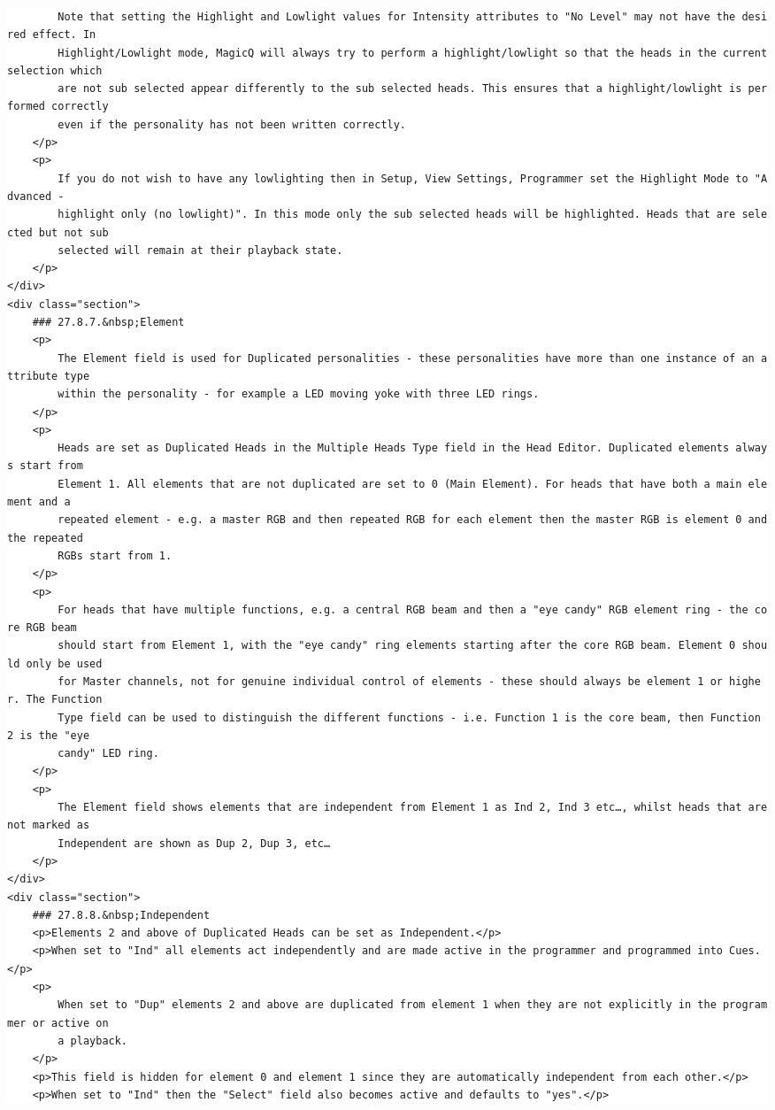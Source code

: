             Note that setting the Highlight and Lowlight values for Intensity attributes to "No Level" may not have the desired effect. In
            Highlight/Lowlight mode, MagicQ will always try to perform a highlight/lowlight so that the heads in the current selection which
            are not sub selected appear differently to the sub selected heads. This ensures that a highlight/lowlight is performed correctly
            even if the personality has not been written correctly.
        </p>
        <p>
            If you do not wish to have any lowlighting then in Setup, View Settings, Programmer set the Highlight Mode to "Advanced -
            highlight only (no lowlight)". In this mode only the sub selected heads will be highlighted. Heads that are selected but not sub
            selected will remain at their playback state.
        </p>
    </div>
    <div class="section">
        ### 27.8.7.&nbsp;Element
        <p>
            The Element field is used for Duplicated personalities - these personalities have more than one instance of an attribute type
            within the personality - for example a LED moving yoke with three LED rings.
        </p>
        <p>
            Heads are set as Duplicated Heads in the Multiple Heads Type field in the Head Editor. Duplicated elements always start from
            Element 1. All elements that are not duplicated are set to 0 (Main Element). For heads that have both a main element and a
            repeated element - e.g. a master RGB and then repeated RGB for each element then the master RGB is element 0 and the repeated
            RGBs start from 1.
        </p>
        <p>
            For heads that have multiple functions, e.g. a central RGB beam and then a "eye candy" RGB element ring - the core RGB beam
            should start from Element 1, with the "eye candy" ring elements starting after the core RGB beam. Element 0 should only be used
            for Master channels, not for genuine individual control of elements - these should always be element 1 or higher. The Function
            Type field can be used to distinguish the different functions - i.e. Function 1 is the core beam, then Function 2 is the "eye
            candy" LED ring.
        </p>
        <p>
            The Element field shows elements that are independent from Element 1 as Ind 2, Ind 3 etc…, whilst heads that are not marked as
            Independent are shown as Dup 2, Dup 3, etc…
        </p>
    </div>
    <div class="section">
        ### 27.8.8.&nbsp;Independent
        <p>Elements 2 and above of Duplicated Heads can be set as Independent.</p>
        <p>When set to "Ind" all elements act independently and are made active in the programmer and programmed into Cues.</p>
        <p>
            When set to "Dup" elements 2 and above are duplicated from element 1 when they are not explicitly in the programmer or active on
            a playback.
        </p>
        <p>This field is hidden for element 0 and element 1 since they are automatically independent from each other.</p>
        <p>When set to "Ind" then the "Select" field also becomes active and defaults to "yes".</p>
